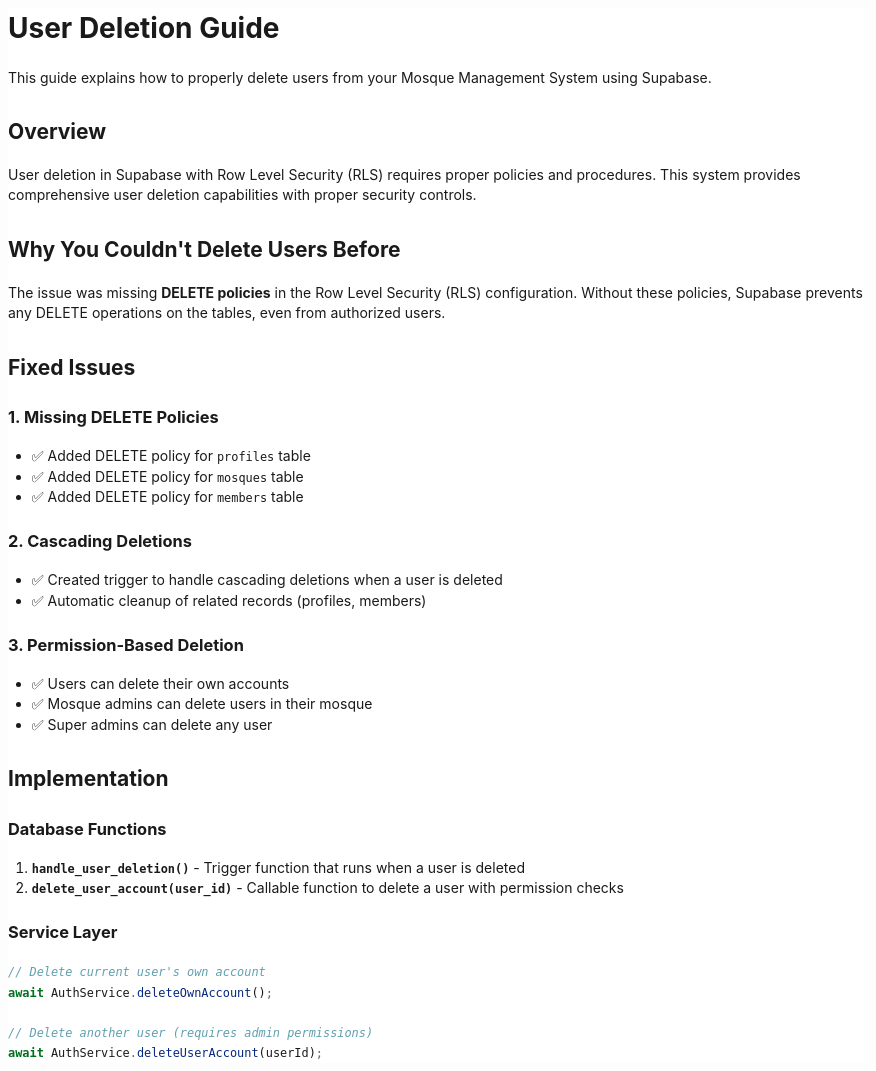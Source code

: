 # User Deletion Guide

This guide explains how to properly delete users from your Mosque Management System using Supabase.

## Overview

User deletion in Supabase with Row Level Security (RLS) requires proper policies and procedures. This system provides comprehensive user deletion capabilities with proper security controls.

## Why You Couldn't Delete Users Before

The issue was missing **DELETE policies** in the Row Level Security (RLS) configuration. Without these policies, Supabase prevents any DELETE operations on the tables, even from authorized users.

## Fixed Issues

### 1. Missing DELETE Policies

- ✅ Added DELETE policy for `profiles` table
- ✅ Added DELETE policy for `mosques` table
- ✅ Added DELETE policy for `members` table

### 2. Cascading Deletions

- ✅ Created trigger to handle cascading deletions when a user is deleted
- ✅ Automatic cleanup of related records (profiles, members)

### 3. Permission-Based Deletion

- ✅ Users can delete their own accounts
- ✅ Mosque admins can delete users in their mosque
- ✅ Super admins can delete any user

## Implementation

### Database Functions

1. **`handle_user_deletion()`** - Trigger function that runs when a user is deleted
2. **`delete_user_account(user_id)`** - Callable function to delete a user with permission checks

### Service Layer

```typescript
// Delete current user's own account
await AuthService.deleteOwnAccount();

// Delete another user (requires admin permissions)
await AuthService.deleteUserAccount(userId);
```
